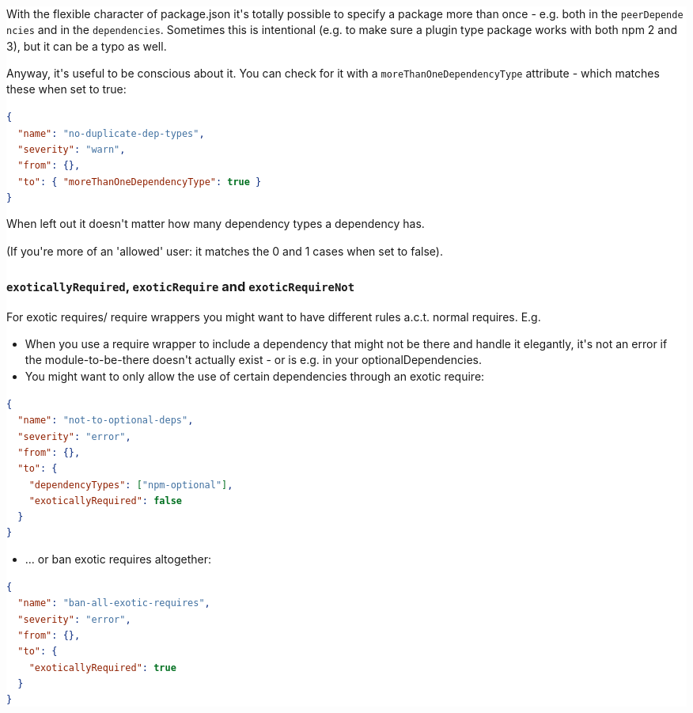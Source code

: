 With the flexible character of package.json it's totally possible to specify
a package more than once - e.g. both in the `peerDependencies` and in the
`dependencies`. Sometimes this is intentional (e.g. to make sure a plugin
type package works with both npm 2 and 3), but it can be a typo as well.

Anyway, it's useful to be conscious about it. You can check
for it with a `moreThanOneDependencyType` attribute - which matches these
when set to true:

```json
{
  "name": "no-duplicate-dep-types",
  "severity": "warn",
  "from": {},
  "to": { "moreThanOneDependencyType": true }
}
```

When left out it doesn't matter how many dependency types a dependency has.

(If you're more of an 'allowed' user: it matches the 0 and 1 cases when set to
false).

### `exoticallyRequired`, `exoticRequire` and `exoticRequireNot`

For exotic requires/ require wrappers you might want to have different
rules a.c.t. normal requires. E.g.

- When you use a require wrapper to include a dependency that might not be there
  and handle it elegantly, it's not an error if the module-to-be-there doesn't
  actually exist - or is e.g. in your optionalDependencies.
- You might want to only allow the use of certain dependencies through an
  exotic require:

```json
{
  "name": "not-to-optional-deps",
  "severity": "error",
  "from": {},
  "to": {
    "dependencyTypes": ["npm-optional"],
    "exoticallyRequired": false
  }
}
```

- ... or ban exotic requires altogether:

```json
{
  "name": "ban-all-exotic-requires",
  "severity": "error",
  "from": {},
  "to": {
    "exoticallyRequired": true
  }
}
```
